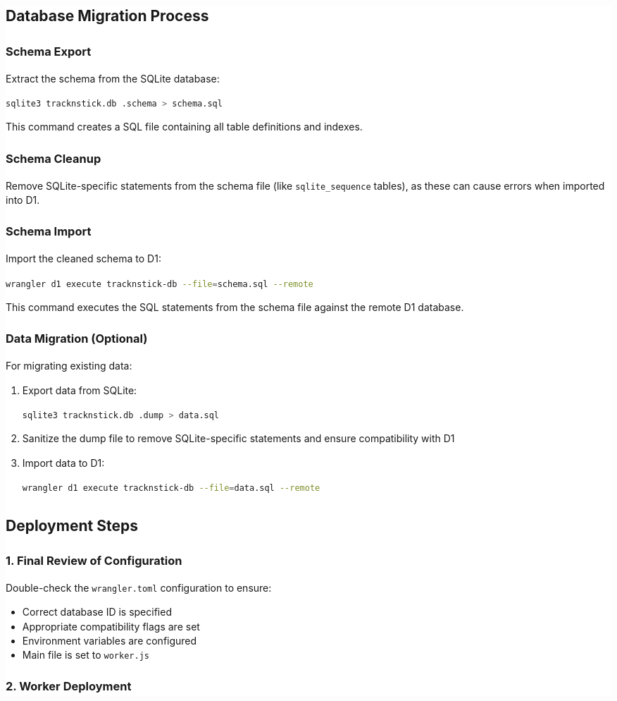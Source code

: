 ## Database Migration Process

### Schema Export

Extract the schema from the SQLite database:

```bash
sqlite3 tracknstick.db .schema > schema.sql
```

This command creates a SQL file containing all table definitions and indexes.

### Schema Cleanup

Remove SQLite-specific statements from the schema file (like `sqlite_sequence` tables), as these can cause errors when imported into D1.

### Schema Import

Import the cleaned schema to D1:

```bash
wrangler d1 execute tracknstick-db --file=schema.sql --remote
```

This command executes the SQL statements from the schema file against the remote D1 database.

### Data Migration (Optional)

For migrating existing data:

1. Export data from SQLite:

   ```bash
   sqlite3 tracknstick.db .dump > data.sql
   ```

2. Sanitize the dump file to remove SQLite-specific statements and ensure compatibility with D1

3. Import data to D1:
   ```bash
   wrangler d1 execute tracknstick-db --file=data.sql --remote
   ```

## Deployment Steps

### 1. Final Review of Configuration

Double-check the `wrangler.toml` configuration to ensure:

- Correct database ID is specified
- Appropriate compatibility flags are set
- Environment variables are configured
- Main file is set to `worker.js`

### 2. Worker Deployment
